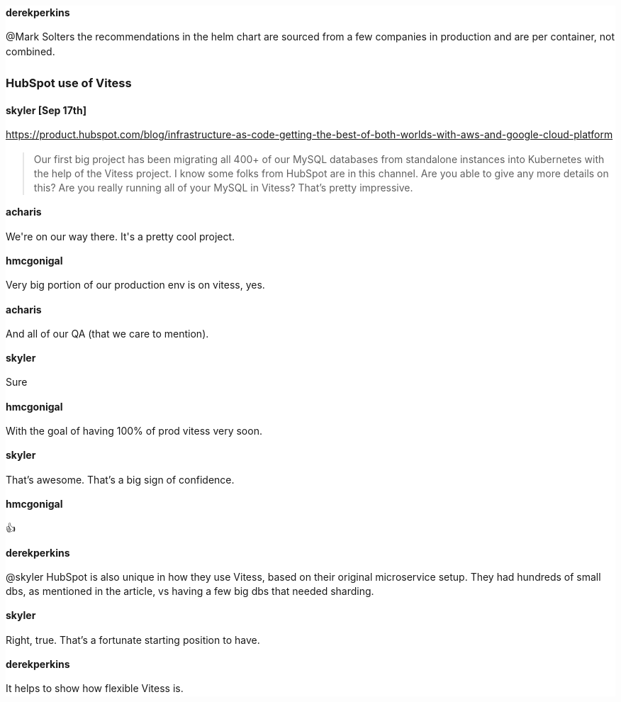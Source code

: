 **derekperkins**

@Mark Solters the recommendations in the helm chart are sourced from a few companies in production and are per container, not combined.

### HubSpot use of Vitess

**skyler [Sep 17th]**

https://product.hubspot.com/blog/infrastructure-as-code-getting-the-best-of-both-worlds-with-aws-and-google-cloud-platform

> Our first big project has been migrating all 400+ of our MySQL databases from standalone instances into Kubernetes with the help of the Vitess project.
I know some folks from HubSpot are in this channel. Are you able to give any more details on this? Are you really running all of your MySQL in Vitess? That’s pretty impressive.

**acharis**

We're on our way there. It's a pretty cool project.

**hmcgonigal**

Very big portion of our production env is on vitess, yes.

**acharis**

And all of our QA (that we care to mention).

**skyler**

Sure

**hmcgonigal**

With the goal of having 100% of prod vitess very soon.

**skyler**

That’s awesome. That’s a big sign of confidence.

**hmcgonigal**

:+1:

**derekperkins**

@skyler HubSpot is also unique in how they use Vitess, based on their original microservice setup. They had hundreds of small dbs, as mentioned in the article, vs having a few big dbs that needed sharding.

**skyler**

Right, true. That’s a fortunate starting position to have.

**derekperkins**

It helps to show how flexible Vitess is.
